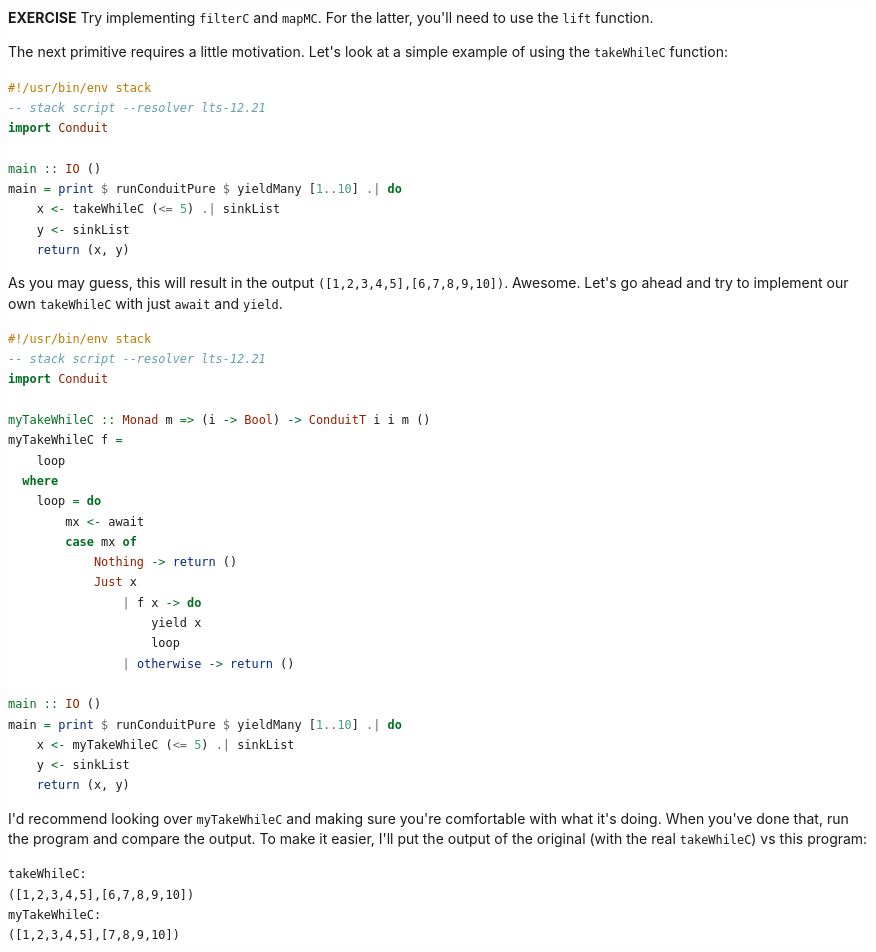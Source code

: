__EXERCISE__ Try implementing `filterC` and `mapMC`. For the latter,
you'll need to use the `lift` function.

The next primitive requires a little motivation. Let's look at a
simple example of using the `takeWhileC` function:

```haskell
#!/usr/bin/env stack
-- stack script --resolver lts-12.21
import Conduit

main :: IO ()
main = print $ runConduitPure $ yieldMany [1..10] .| do
    x <- takeWhileC (<= 5) .| sinkList
    y <- sinkList
    return (x, y)
```

As you may guess, this will result in the output
`([1,2,3,4,5],[6,7,8,9,10])`. Awesome. Let's go ahead and try to
implement our own `takeWhileC` with just `await` and `yield`.

```haskell
#!/usr/bin/env stack
-- stack script --resolver lts-12.21
import Conduit

myTakeWhileC :: Monad m => (i -> Bool) -> ConduitT i i m ()
myTakeWhileC f =
    loop
  where
    loop = do
        mx <- await
        case mx of
            Nothing -> return ()
            Just x
                | f x -> do
                    yield x
                    loop
                | otherwise -> return ()

main :: IO ()
main = print $ runConduitPure $ yieldMany [1..10] .| do
    x <- myTakeWhileC (<= 5) .| sinkList
    y <- sinkList
    return (x, y)
```

I'd recommend looking over `myTakeWhileC` and making sure you're
comfortable with what it's doing. When you've done that, run the
program and compare the output. To make it easier, I'll put the output
of the original (with the real `takeWhileC`) vs this program:

```
takeWhileC:
([1,2,3,4,5],[6,7,8,9,10])
myTakeWhileC:
([1,2,3,4,5],[7,8,9,10])
```
